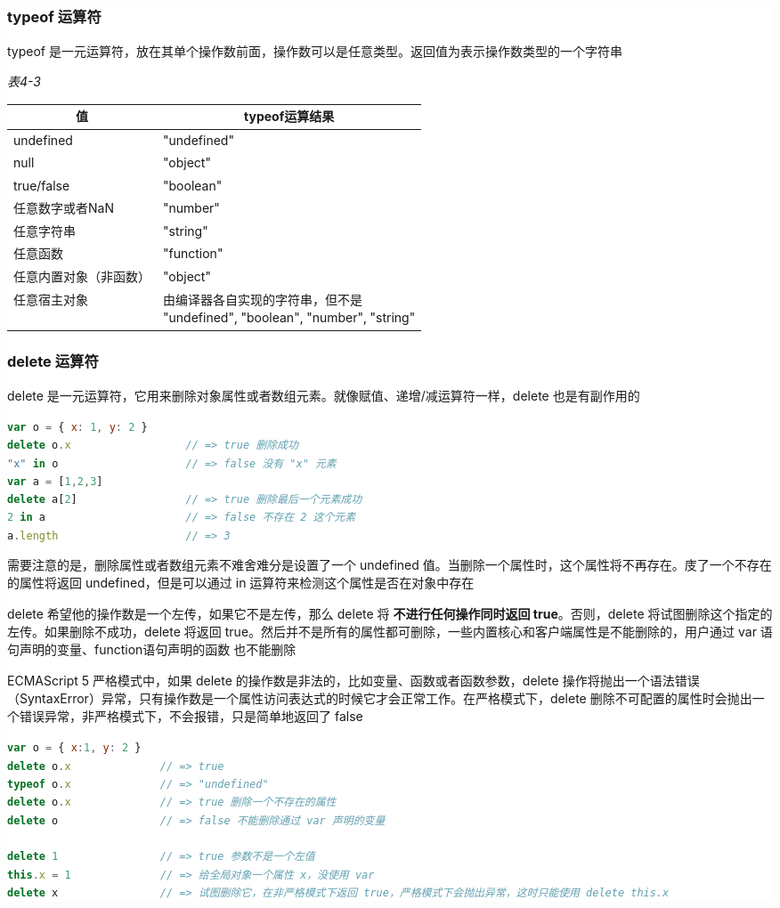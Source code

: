 ### typeof 运算符

typeof 是一元运算符，放在其单个操作数前面，操作数可以是任意类型。返回值为表示操作数类型的一个字符串

_表4-3_

| 值                     | typeof运算结果 |
| ---------------        | ----------     |
| undefined              | "undefined"    |
| null                   | "object"       |
| true/false             | "boolean"      |
| 任意数字或者NaN        | "number"       |
| 任意字符串             | "string"       |
| 任意函数               | "function"     |
| 任意内置对象（非函数） | "object"       |
| 任意宿主对象           | 由编译器各自实现的字符串，但不是<br> "undefined", "boolean", "number", "string" |


### delete 运算符

delete 是一元运算符，它用来删除对象属性或者数组元素。就像赋值、递增/减运算符一样，delete 也是有副作用的

```javascript
var o = { x: 1, y: 2 }
delete o.x                  // => true 删除成功
"x" in o                    // => false 没有 "x" 元素
var a = [1,2,3]
delete a[2]                 // => true 删除最后一个元素成功
2 in a                      // => false 不存在 2 这个元素
a.length                    // => 3
```

需要注意的是，删除属性或者数组元素不难舍难分是设置了一个 undefined 值。当删除一个属性时，这个属性将不再存在。庋了一个不存在的属性将返回 undefined，但是可以通过 in 运算符来检测这个属性是否在对象中存在

delete 希望他的操作数是一个左传，如果它不是左传，那么 delete 将 __不进行任何操作同时返回 true__。否则，delete 将试图删除这个指定的左传。如果删除不成功，delete 将返回 true。然后并不是所有的属性都可删除，一些内置核心和客户端属性是不能删除的，用户通过 var 语句声明的变量、function语句声明的函数 也不能删除

ECMAScript 5 严格模式中，如果 delete 的操作数是非法的，比如变量、函数或者函数参数，delete 操作将抛出一个语法错误（SyntaxError）异常，只有操作数是一个属性访问表达式的时候它才会正常工作。在严格模式下，delete 删除不可配置的属性时会抛出一个错误异常，非严格模式下，不会报错，只是简单地返回了 false

```javascript
var o = { x:1, y: 2 }
delete o.x              // => true
typeof o.x              // => "undefined"
delete o.x              // => true 删除一个不存在的属性
delete o                // => false 不能删除通过 var 声明的变量

delete 1                // => true 参数不是一个左值
this.x = 1              // => 给全局对象一个属性 x，没使用 var
delete x                // => 试图删除它，在非严格模式下返回 true，严格模式下会抛出异常，这时只能使用 delete this.x
```
